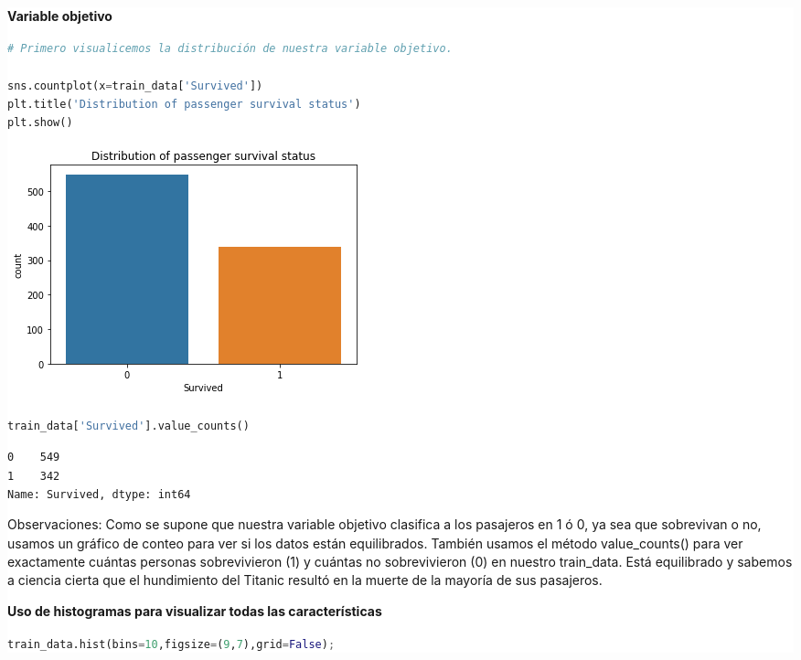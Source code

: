 **Variable objetivo**


```python
# Primero visualicemos la distribución de nuestra variable objetivo.

sns.countplot(x=train_data['Survived'])
plt.title('Distribution of passenger survival status')
plt.show()
```


    
![png](exploratory-data-analysis.es_files/exploratory-data-analysis.es_20_0.png)
    



```python
train_data['Survived'].value_counts()
```




    0    549
    1    342
    Name: Survived, dtype: int64



Observaciones: Como se supone que nuestra variable objetivo clasifica a los pasajeros en 1 ó 0, ya sea que sobrevivan o no, usamos un gráfico de conteo para ver si los datos están equilibrados. También usamos el método value_counts() para ver exactamente cuántas personas sobrevivieron (1) y cuántas no sobrevivieron (0) en nuestro train_data. Está equilibrado y sabemos a ciencia cierta que el hundimiento del Titanic resultó en la muerte de la mayoría de sus pasajeros.

**Uso de histogramas para visualizar todas las características**


```python
train_data.hist(bins=10,figsize=(9,7),grid=False);
```


    